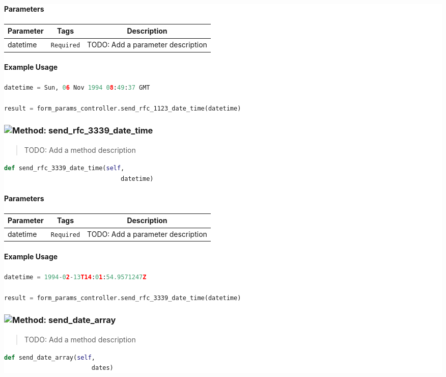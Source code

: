 #### Parameters

| Parameter | Tags | Description |
|-----------|------|-------------|
| datetime |  ``` Required ```  | TODO: Add a parameter description |



#### Example Usage

```python
datetime = Sun, 06 Nov 1994 08:49:37 GMT

result = form_params_controller.send_rfc_1123_date_time(datetime)

```


### <a name="send_rfc_3339_date_time"></a>![Method: ](https://apidocs.io/img/method.png ".FormParamsController.send_rfc_3339_date_time") send_rfc_3339_date_time

> TODO: Add a method description

```python
def send_rfc_3339_date_time(self,
                                datetime)
```

#### Parameters

| Parameter | Tags | Description |
|-----------|------|-------------|
| datetime |  ``` Required ```  | TODO: Add a parameter description |



#### Example Usage

```python
datetime = 1994-02-13T14:01:54.9571247Z

result = form_params_controller.send_rfc_3339_date_time(datetime)

```


### <a name="send_date_array"></a>![Method: ](https://apidocs.io/img/method.png ".FormParamsController.send_date_array") send_date_array

> TODO: Add a method description

```python
def send_date_array(self,
                        dates)
```
